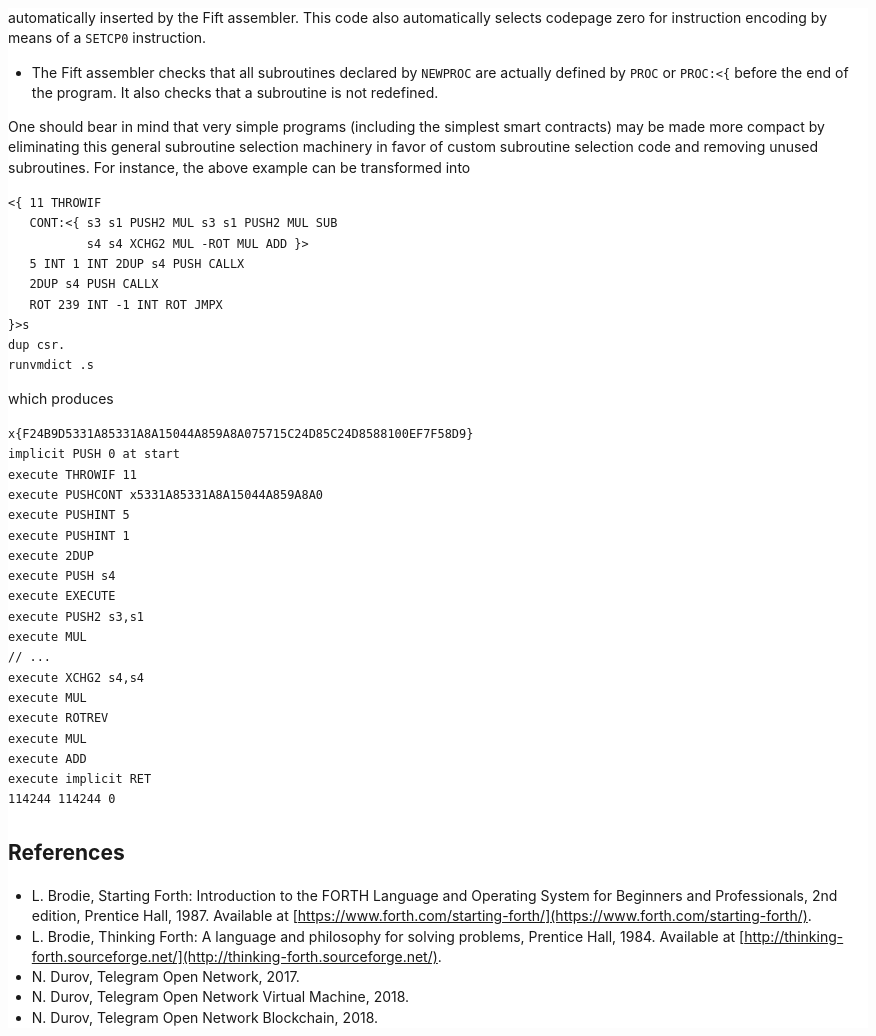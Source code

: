   automatically inserted by the Fift assembler. This code also automatically selects codepage zero for instruction
  encoding by means of a `SETCP0` instruction.
* The Fift assembler checks that all subroutines declared by `NEWPROC` are actually defined by `PROC` or `PROC:<{`
  before the end of the program. It also checks that a subroutine is not redefined.

One should bear in mind that very simple programs (including the simplest smart contracts) may be made more compact by
eliminating this general subroutine selection machinery in favor of custom subroutine selection code and removing unused
subroutines. For instance, the above example can be transformed into

```fift  theme={null}
<{ 11 THROWIF
   CONT:<{ s3 s1 PUSH2 MUL s3 s1 PUSH2 MUL SUB
           s4 s4 XCHG2 MUL -ROT MUL ADD }>
   5 INT 1 INT 2DUP s4 PUSH CALLX
   2DUP s4 PUSH CALLX
   ROT 239 INT -1 INT ROT JMPX
}>s
dup csr.
runvmdict .s
```

which produces

```fift  theme={null}
x{F24B9D5331A85331A8A15044A859A8A075715C24D85C24D8588100EF7F58D9}
implicit PUSH 0 at start
execute THROWIF 11
execute PUSHCONT x5331A85331A8A15044A859A8A0
execute PUSHINT 5
execute PUSHINT 1
execute 2DUP
execute PUSH s4
execute EXECUTE
execute PUSH2 s3,s1
execute MUL
// ...
execute XCHG2 s4,s4
execute MUL
execute ROTREV
execute MUL
execute ADD
execute implicit RET
114244 114244 0
```

## References

* L. Brodie, Starting Forth: Introduction to the FORTH Language and Operating System for Beginners and Professionals,
  2nd edition, Prentice Hall, 1987. Available
  at [https://www.forth.com/starting-forth/](https://www.forth.com/starting-forth/).
* L. Brodie, Thinking Forth: A language and philosophy for solving problems, Prentice Hall, 1984. Available
  at [http://thinking-forth.sourceforge.net/](http://thinking-forth.sourceforge.net/).
* N. Durov, Telegram Open Network, 2017.
* N. Durov, Telegram Open Network Virtual Machine, 2018.
* N. Durov, Telegram Open Network Blockchain, 2018.
